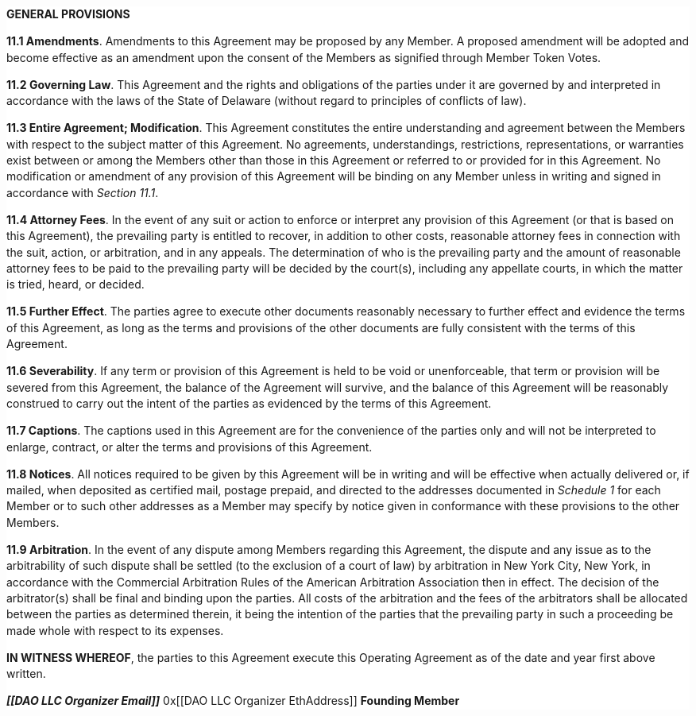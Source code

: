 **GENERAL PROVISIONS**

**11.1 Amendments**. Amendments to this Agreement may be proposed by any Member. A proposed amendment will be adopted and become effective as an amendment upon the consent of the Members as signified through Member Token Votes.

**11.2 Governing Law**. This Agreement and the rights and obligations of the parties under it are governed by and interpreted in accordance with the laws of the State of Delaware (without regard to principles of conflicts of law). 

**11.3 Entire Agreement; Modification**. This Agreement constitutes the entire understanding and agreement between the Members with respect to the subject matter of this Agreement. No agreements, understandings, restrictions, representations, or warranties exist between or among the Members other than those in this Agreement or referred to or provided for in this Agreement. No modification or amendment of any provision of this Agreement will be binding on any Member unless in writing and signed in accordance with *Section 11.1*. 

**11.4 Attorney Fees**. In the event of any suit or action to enforce or interpret any provision of this Agreement (or that is based on this Agreement), the prevailing party is entitled to recover, in addition to other costs, reasonable attorney fees in connection with the suit, action, or arbitration, and in any appeals. The determination of who is the prevailing party and the amount of reasonable attorney fees to be paid to the prevailing party will be decided by the court(s), including any appellate courts, in which the matter is tried, heard, or decided. 

**11.5 Further Effect**. The parties agree to execute other documents reasonably necessary to further effect and evidence the terms of this Agreement, as long as the terms and provisions of the other documents are fully consistent with the terms of this Agreement.

**11.6 Severability**. If any term or provision of this Agreement is held to be void or unenforceable, that term or provision will be severed from this Agreement, the balance of the Agreement will survive, and the balance of this Agreement will be reasonably construed to carry out the intent of the parties as evidenced by the terms of this Agreement.

**11.7 Captions**. The captions used in this Agreement are for the convenience of the parties only and will not be interpreted to enlarge, contract, or alter the terms and provisions of this Agreement.

**11.8 Notices**. All notices required to be given by this Agreement will be in writing and will be effective when actually delivered or, if mailed, when deposited as certified mail, postage prepaid, and directed to the addresses documented in *Schedule 1* for each Member or to such other addresses as a Member may specify by notice given in conformance with these provisions to the other Members.

**11.9 Arbitration**. In the event of any dispute among Members regarding this Agreement, the dispute and any issue as to the arbitrability of such dispute shall be settled (to the exclusion of a court of law) by arbitration in New York City, New York, in accordance with the Commercial Arbitration Rules of the American Arbitration Association then in effect. The decision of the arbitrator(s) shall be final and binding upon the parties. All costs of the arbitration and the fees of the arbitrators shall be allocated between the parties as determined therein, it being the intention of the parties that the prevailing party in such a proceeding be made whole with respect to its expenses.

**IN WITNESS WHEREOF**, the parties to this Agreement execute this Operating Agreement as of the date and year first above written. 

__*[[DAO LLC Organizer Email]]*__
0x[[DAO LLC Organizer EthAddress]]
**Founding Member**
